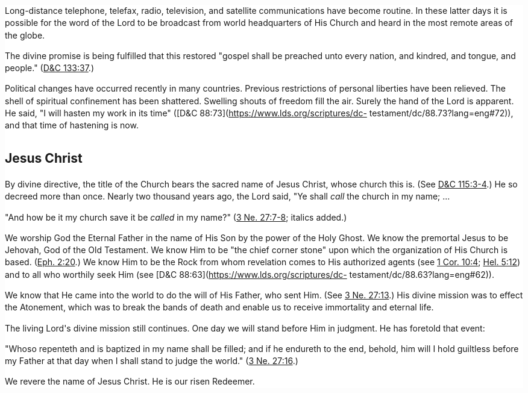Long-distance telephone, telefax, radio, television, and satellite
communications have become routine. In these latter days it is possible for
the word of the Lord to be broadcast from world headquarters of His Church and
heard in the most remote areas of the globe.

The divine promise is being fulfilled that this restored "gospel shall be
preached unto every nation, and kindred, and tongue, and people." ([D&amp;C
133:37](https://www.lds.org/scriptures/dc-testament/dc/133.37?lang=eng#36).)

Political changes have occurred recently in many countries. Previous
restrictions of personal liberties have been relieved. The shell of spiritual
confinement has been shattered. Swelling shouts of freedom fill the air.
Surely the hand of the Lord is apparent. He said, "I will hasten my work in
its time" ([D&amp;C 88:73](https://www.lds.org/scriptures/dc-
testament/dc/88.73?lang=eng#72)), and that time of hastening is now.

## Jesus Christ

By divine directive, the title of the Church bears the sacred name of Jesus
Christ, whose church this is. (See [D&amp;C
115:3-4](https://www.lds.org/scriptures/dc-testament/dc/115.3-4?lang=eng#2).)
He so decreed more than once. Nearly two thousand years ago, the Lord said,
"Ye shall _call_ the church in my name; ...

"And how be it my church save it be _called_ in my name?" ([3 Ne.
27:7-8](https://www.lds.org/scriptures/bofm/3-ne/27.7-8?lang=eng#6); italics
added.)

We worship God the Eternal Father in the name of His Son by the power of the
Holy Ghost. We know the premortal Jesus to be Jehovah, God of the Old
Testament. We know Him to be "the chief corner stone" upon which the
organization of His Church is based. ([Eph.
2:20](https://www.lds.org/scriptures/nt/eph/2.20?lang=eng#19).) We know Him to
be the Rock from whom revelation comes to His authorized agents (see [1 Cor.
10:4](https://www.lds.org/scriptures/nt/1-cor/10.4?lang=eng#3); [Hel.
5:12](https://www.lds.org/scriptures/bofm/hel/5.12?lang=eng#11)) and to all
who worthily seek Him (see [D&amp;C 88:63](https://www.lds.org/scriptures/dc-
testament/dc/88.63?lang=eng#62)).

We know that He came into the world to do the will of His Father, who sent
Him. (See [3 Ne.
27:13](https://www.lds.org/scriptures/bofm/3-ne/27.13?lang=eng#12).) His
divine mission was to effect the Atonement, which was to break the bands of
death and enable us to receive immortality and eternal life.

The living Lord's divine mission still continues. One day we will stand before
Him in judgment. He has foretold that event:

"Whoso repenteth and is baptized in my name shall be filled; and if he
endureth to the end, behold, him will I hold guiltless before my Father at
that day when I shall stand to judge the world." ([3 Ne.
27:16](https://www.lds.org/scriptures/bofm/3-ne/27.16?lang=eng#15).)

We revere the name of Jesus Christ. He is our risen Redeemer.
